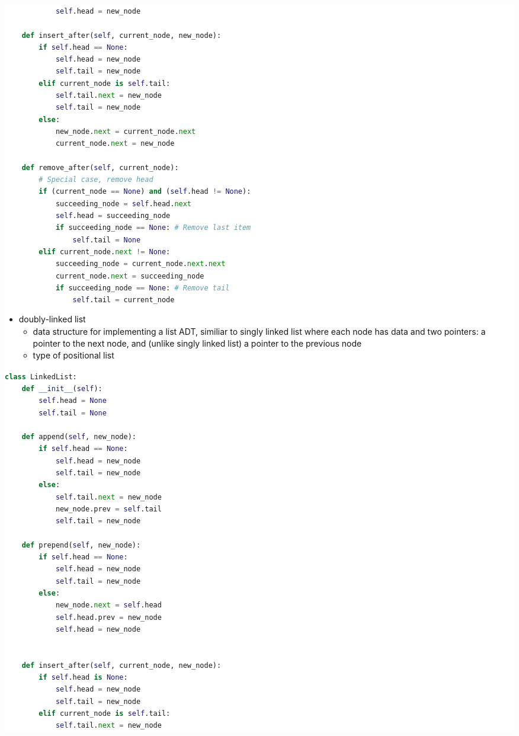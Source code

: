```python
            self.head = new_node

    def insert_after(self, current_node, new_node):
        if self.head == None:
            self.head = new_node
            self.tail = new_node
        elif current_node is self.tail:
            self.tail.next = new_node
            self.tail = new_node
        else:
            new_node.next = current_node.next
            current_node.next = new_node
   
    def remove_after(self, current_node):
        # Special case, remove head
        if (current_node == None) and (self.head != None):
            succeeding_node = self.head.next
            self.head = succeeding_node  
            if succeeding_node == None: # Remove last item
                self.tail = None
        elif current_node.next != None:
            succeeding_node = current_node.next.next
            current_node.next = succeeding_node
            if succeeding_node == None: # Remove tail
                self.tail = current_node
```

- doubly-linked list
  - data structure for implementing a list ADT, similiar to singly linked list where each node has data and two pointers: a pointer to the next node, and (unlike singly linked list) a pointer to the previous node
  - type of positional list
  
```python
class LinkedList:
    def __init__(self):
        self.head = None
        self.tail = None

    def append(self, new_node):
        if self.head == None:
            self.head = new_node
            self.tail = new_node
        else:
            self.tail.next = new_node
            new_node.prev = self.tail
            self.tail = new_node

    def prepend(self, new_node):
        if self.head == None:
            self.head = new_node
            self.tail = new_node
        else:
            new_node.next = self.head
            self.head.prev = new_node
            self.head = new_node


    def insert_after(self, current_node, new_node):
        if self.head is None:
            self.head = new_node
            self.tail = new_node
        elif current_node is self.tail:
            self.tail.next = new_node
```